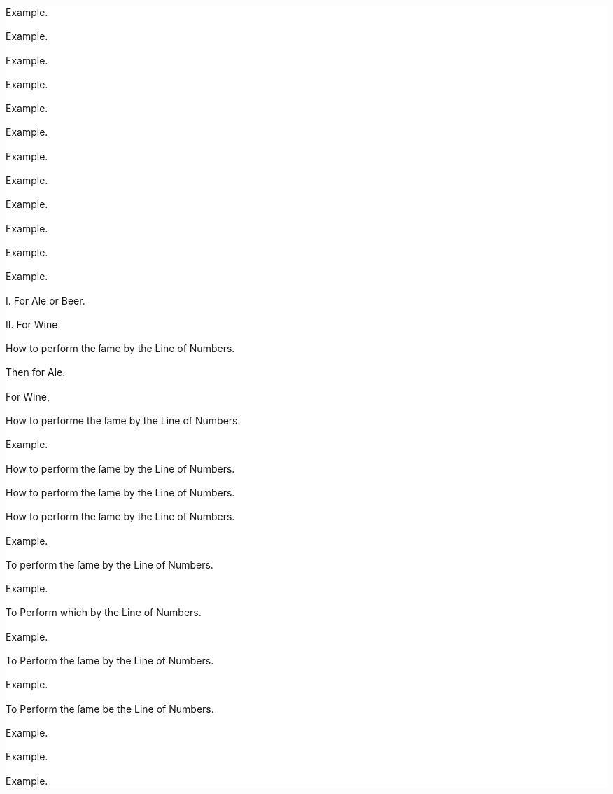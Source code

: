 Example.

Example.

Example.

Example.

Example.

Example.

Example.

Example.

Example.

Example.

Example.

Example.

I. For Ale or Beer.

II. For Wine.

How to perform the ſame by the Line of Numbers.

Then for Ale.

For Wine,

How to performe the ſame by the Line of Numbers.

Example.

How to perform the ſame by the Line of Numbers.

How to perform the ſame by the Line of Numbers.

How to perform the ſame by the Line of Numbers.

Example.

To perform the ſame by the Line of Numbers.

Example.

To Perform which by the Line of Numbers.

Example.

To Perform the ſame by the Line of Numbers.

Example.

To Perform the ſame be the Line of Numbers.

Example.

Example.

Example.
